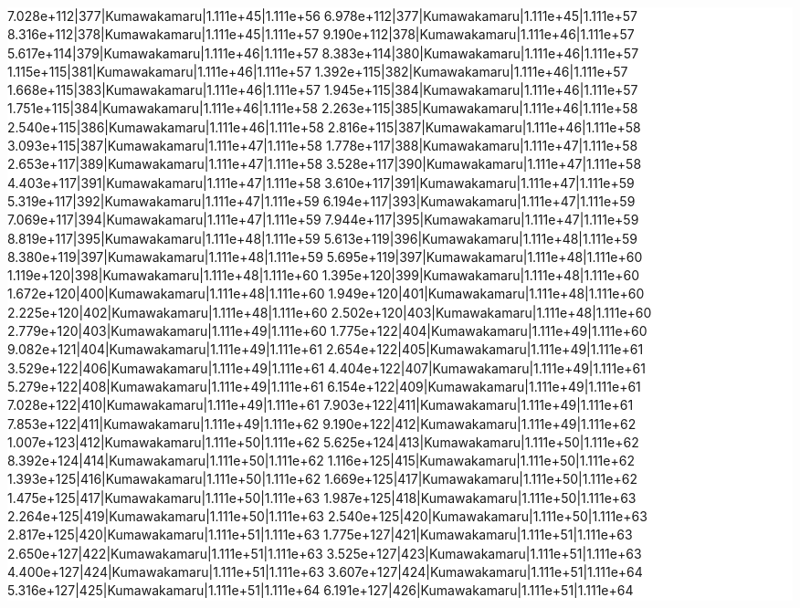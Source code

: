 7.028e+112|377|Kumawakamaru|1.111e+45|1.111e+56
6.978e+112|377|Kumawakamaru|1.111e+45|1.111e+57
8.316e+112|378|Kumawakamaru|1.111e+45|1.111e+57
9.190e+112|378|Kumawakamaru|1.111e+46|1.111e+57
5.617e+114|379|Kumawakamaru|1.111e+46|1.111e+57
8.383e+114|380|Kumawakamaru|1.111e+46|1.111e+57
1.115e+115|381|Kumawakamaru|1.111e+46|1.111e+57
1.392e+115|382|Kumawakamaru|1.111e+46|1.111e+57
1.668e+115|383|Kumawakamaru|1.111e+46|1.111e+57
1.945e+115|384|Kumawakamaru|1.111e+46|1.111e+57
1.751e+115|384|Kumawakamaru|1.111e+46|1.111e+58
2.263e+115|385|Kumawakamaru|1.111e+46|1.111e+58
2.540e+115|386|Kumawakamaru|1.111e+46|1.111e+58
2.816e+115|387|Kumawakamaru|1.111e+46|1.111e+58
3.093e+115|387|Kumawakamaru|1.111e+47|1.111e+58
1.778e+117|388|Kumawakamaru|1.111e+47|1.111e+58
2.653e+117|389|Kumawakamaru|1.111e+47|1.111e+58
3.528e+117|390|Kumawakamaru|1.111e+47|1.111e+58
4.403e+117|391|Kumawakamaru|1.111e+47|1.111e+58
3.610e+117|391|Kumawakamaru|1.111e+47|1.111e+59
5.319e+117|392|Kumawakamaru|1.111e+47|1.111e+59
6.194e+117|393|Kumawakamaru|1.111e+47|1.111e+59
7.069e+117|394|Kumawakamaru|1.111e+47|1.111e+59
7.944e+117|395|Kumawakamaru|1.111e+47|1.111e+59
8.819e+117|395|Kumawakamaru|1.111e+48|1.111e+59
5.613e+119|396|Kumawakamaru|1.111e+48|1.111e+59
8.380e+119|397|Kumawakamaru|1.111e+48|1.111e+59
5.695e+119|397|Kumawakamaru|1.111e+48|1.111e+60
1.119e+120|398|Kumawakamaru|1.111e+48|1.111e+60
1.395e+120|399|Kumawakamaru|1.111e+48|1.111e+60
1.672e+120|400|Kumawakamaru|1.111e+48|1.111e+60
1.949e+120|401|Kumawakamaru|1.111e+48|1.111e+60
2.225e+120|402|Kumawakamaru|1.111e+48|1.111e+60
2.502e+120|403|Kumawakamaru|1.111e+48|1.111e+60
2.779e+120|403|Kumawakamaru|1.111e+49|1.111e+60
1.775e+122|404|Kumawakamaru|1.111e+49|1.111e+60
9.082e+121|404|Kumawakamaru|1.111e+49|1.111e+61
2.654e+122|405|Kumawakamaru|1.111e+49|1.111e+61
3.529e+122|406|Kumawakamaru|1.111e+49|1.111e+61
4.404e+122|407|Kumawakamaru|1.111e+49|1.111e+61
5.279e+122|408|Kumawakamaru|1.111e+49|1.111e+61
6.154e+122|409|Kumawakamaru|1.111e+49|1.111e+61
7.028e+122|410|Kumawakamaru|1.111e+49|1.111e+61
7.903e+122|411|Kumawakamaru|1.111e+49|1.111e+61
7.853e+122|411|Kumawakamaru|1.111e+49|1.111e+62
9.190e+122|412|Kumawakamaru|1.111e+49|1.111e+62
1.007e+123|412|Kumawakamaru|1.111e+50|1.111e+62
5.625e+124|413|Kumawakamaru|1.111e+50|1.111e+62
8.392e+124|414|Kumawakamaru|1.111e+50|1.111e+62
1.116e+125|415|Kumawakamaru|1.111e+50|1.111e+62
1.393e+125|416|Kumawakamaru|1.111e+50|1.111e+62
1.669e+125|417|Kumawakamaru|1.111e+50|1.111e+62
1.475e+125|417|Kumawakamaru|1.111e+50|1.111e+63
1.987e+125|418|Kumawakamaru|1.111e+50|1.111e+63
2.264e+125|419|Kumawakamaru|1.111e+50|1.111e+63
2.540e+125|420|Kumawakamaru|1.111e+50|1.111e+63
2.817e+125|420|Kumawakamaru|1.111e+51|1.111e+63
1.775e+127|421|Kumawakamaru|1.111e+51|1.111e+63
2.650e+127|422|Kumawakamaru|1.111e+51|1.111e+63
3.525e+127|423|Kumawakamaru|1.111e+51|1.111e+63
4.400e+127|424|Kumawakamaru|1.111e+51|1.111e+63
3.607e+127|424|Kumawakamaru|1.111e+51|1.111e+64
5.316e+127|425|Kumawakamaru|1.111e+51|1.111e+64
6.191e+127|426|Kumawakamaru|1.111e+51|1.111e+64